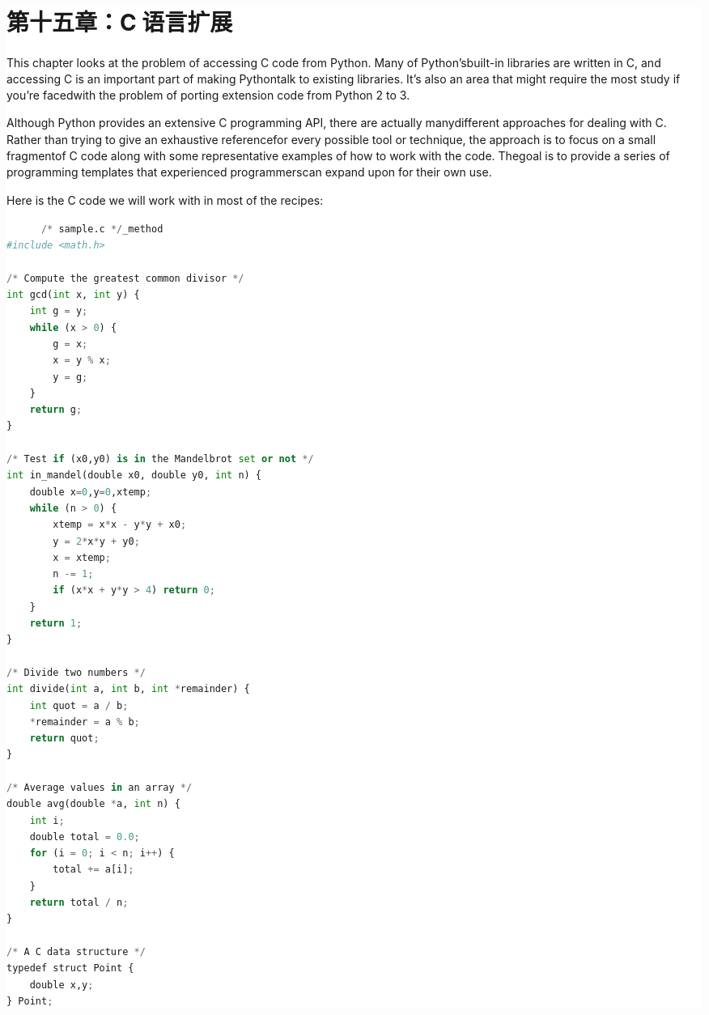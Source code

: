 # 第十五章：C 语言扩展

This chapter looks at the problem of accessing C code from Python. Many of Python’sbuilt-in libraries are written in C, and accessing C is an important part of making Pythontalk to existing libraries. It’s also an area that might require the most study if you’re facedwith the problem of porting extension code from Python 2 to 3.

Although Python provides an extensive C programming API, there are actually manydifferent approaches for dealing with C. Rather than trying to give an exhaustive referencefor every possible tool or technique, the approach is to focus on a small fragmentof C code along with some representative examples of how to work with the code. Thegoal is to provide a series of programming templates that experienced programmerscan expand upon for their own use.

Here is the C code we will work with in most of the recipes:

```py
      /* sample.c */_method
#include <math.h>

/* Compute the greatest common divisor */
int gcd(int x, int y) {
    int g = y;
    while (x > 0) {
        g = x;
        x = y % x;
        y = g;
    }
    return g;
}

/* Test if (x0,y0) is in the Mandelbrot set or not */
int in_mandel(double x0, double y0, int n) {
    double x=0,y=0,xtemp;
    while (n > 0) {
        xtemp = x*x - y*y + x0;
        y = 2*x*y + y0;
        x = xtemp;
        n -= 1;
        if (x*x + y*y > 4) return 0;
    }
    return 1;
}

/* Divide two numbers */
int divide(int a, int b, int *remainder) {
    int quot = a / b;
    *remainder = a % b;
    return quot;
}

/* Average values in an array */
double avg(double *a, int n) {
    int i;
    double total = 0.0;
    for (i = 0; i < n; i++) {
        total += a[i];
    }
    return total / n;
}

/* A C data structure */
typedef struct Point {
    double x,y;
} Point;
```